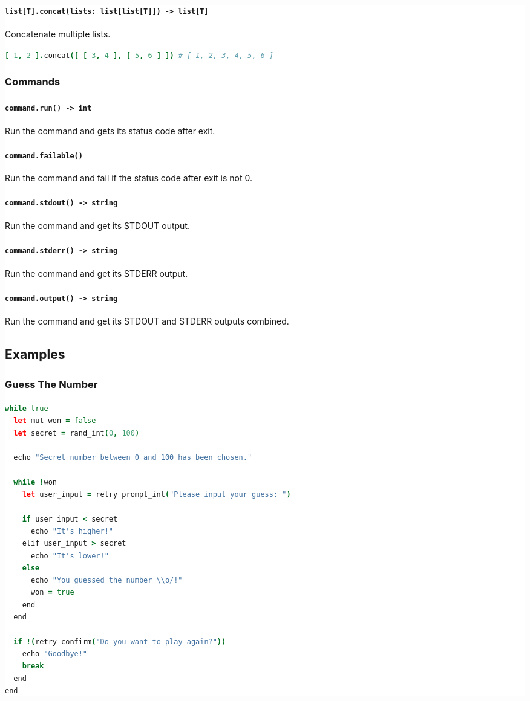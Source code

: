 #### `list[T].concat(lists: list[list[T]]) -> list[T]`

Concatenate multiple lists.

```coffee
[ 1, 2 ].concat([ [ 3, 4 ], [ 5, 6 ] ]) # [ 1, 2, 3, 4, 5, 6 ]
```

### Commands

#### `command.run() -> int`

Run the command and gets its status code after exit.

#### `command.failable()`

Run the command and fail if the status code after exit is not 0.

#### `command.stdout() -> string`

Run the command and get its STDOUT output.

#### `command.stderr() -> string`

Run the command and get its STDERR output.

#### `command.output() -> string`

Run the command and get its STDOUT and STDERR outputs combined.

## Examples

### Guess The Number

```coffee
while true
  let mut won = false
  let secret = rand_int(0, 100)

  echo "Secret number between 0 and 100 has been chosen."

  while !won
    let user_input = retry prompt_int("Please input your guess: ")

    if user_input < secret
      echo "It's higher!"
    elif user_input > secret
      echo "It's lower!"
    else
      echo "You guessed the number \\o/!"
      won = true
    end
  end

  if !(retry confirm("Do you want to play again?"))
    echo "Goodbye!"
    break
  end
end
```
